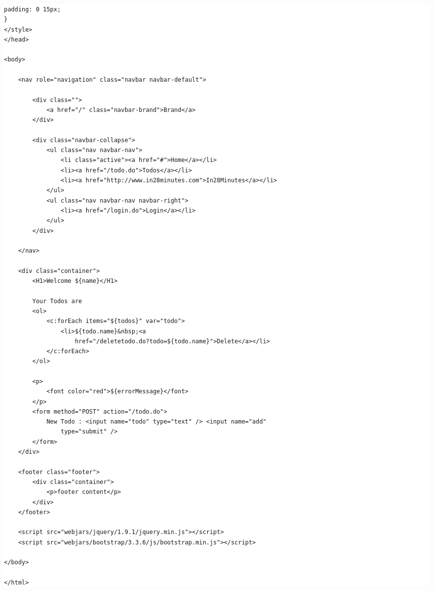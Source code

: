 ```
padding: 0 15px;
}
</style>
</head>

<body>

	<nav role="navigation" class="navbar navbar-default">

		<div class="">
			<a href="/" class="navbar-brand">Brand</a>
		</div>

		<div class="navbar-collapse">
			<ul class="nav navbar-nav">
				<li class="active"><a href="#">Home</a></li>
				<li><a href="/todo.do">Todos</a></li>
				<li><a href="http://www.in28minutes.com">In28Minutes</a></li>
			</ul>
			<ul class="nav navbar-nav navbar-right">
				<li><a href="/login.do">Login</a></li>
			</ul>
		</div>

	</nav>

	<div class="container">
		<H1>Welcome ${name}</H1>

		Your Todos are
		<ol>
			<c:forEach items="${todos}" var="todo">
				<li>${todo.name}&nbsp;<a
					href="/deletetodo.do?todo=${todo.name}">Delete</a></li>
			</c:forEach>
		</ol>

		<p>
			<font color="red">${errorMessage}</font>
		</p>
		<form method="POST" action="/todo.do">
			New Todo : <input name="todo" type="text" /> <input name="add"
				type="submit" />
		</form>
	</div>

	<footer class="footer">
		<div class="container">
			<p>footer content</p>
		</div>
	</footer>

	<script src="webjars/jquery/1.9.1/jquery.min.js"></script>
	<script src="webjars/bootstrap/3.3.6/js/bootstrap.min.js"></script>

</body>

</html>
```
